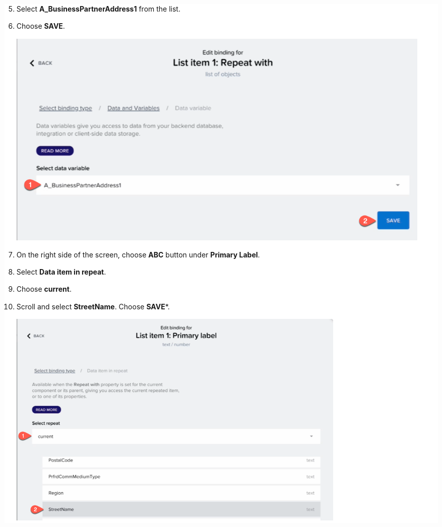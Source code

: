 5. Select **A_BusinessPartnerAddress1** from the list.

6. Choose **SAVE**.

   <img src="./bpaddress.png" height="400px">

7. On the right side of the screen, choose **ABC** button under **Primary Label**.

8. Select **Data item in repeat**.

9.  Choose **current**.

10. Scroll and select **StreetName**. Choose **SAVE***.

    <img src="./streetname.png" height="400px">
